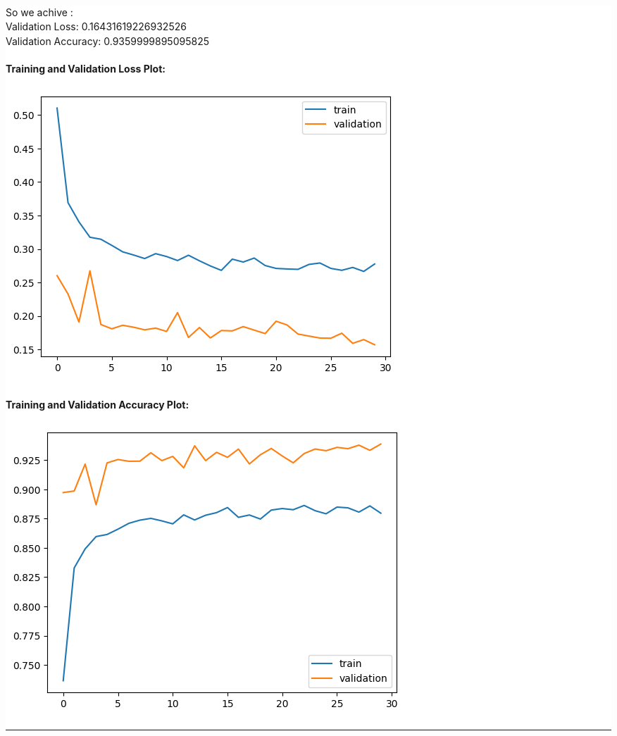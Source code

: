 ```python
```
So we achive :  
Validation Loss: 0.16431619226932526  
Validation Accuracy: 0.9359999895095825

#### Training and Validation Loss Plot:
![Transfer Learning VGG16 Plot](images/VGG16-Training-and-Validation-Loss-plot.png)  

#### Training and Validation Accuracy Plot:
![Transfer Learning VGG16 Plot](images/VGG16-Training-and-Validation-Accuracy-plot.png)

---